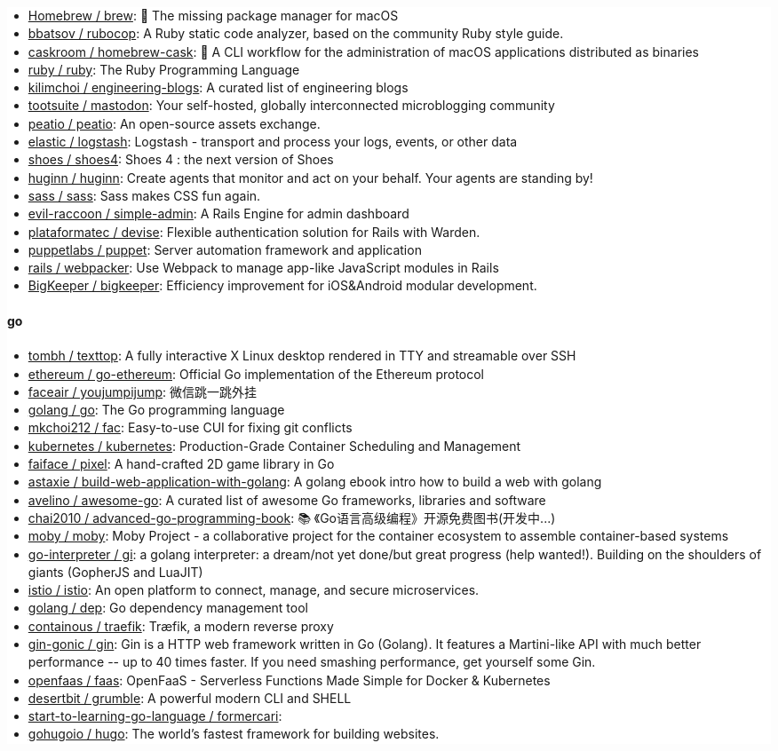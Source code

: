* [Homebrew / brew](https://github.com/Homebrew/brew):  🍺 The missing package manager for macOS
* [bbatsov / rubocop](https://github.com/bbatsov/rubocop):  A Ruby static code analyzer, based on the community Ruby style guide.
* [caskroom / homebrew-cask](https://github.com/caskroom/homebrew-cask):  🍻 A CLI workflow for the administration of macOS applications distributed as binaries
* [ruby / ruby](https://github.com/ruby/ruby):  The Ruby Programming Language
* [kilimchoi / engineering-blogs](https://github.com/kilimchoi/engineering-blogs):  A curated list of engineering blogs
* [tootsuite / mastodon](https://github.com/tootsuite/mastodon):  Your self-hosted, globally interconnected microblogging community
* [peatio / peatio](https://github.com/peatio/peatio):  An open-source assets exchange.
* [elastic / logstash](https://github.com/elastic/logstash):  Logstash - transport and process your logs, events, or other data
* [shoes / shoes4](https://github.com/shoes/shoes4):  Shoes 4 : the next version of Shoes
* [huginn / huginn](https://github.com/huginn/huginn):  Create agents that monitor and act on your behalf. Your agents are standing by!
* [sass / sass](https://github.com/sass/sass):  Sass makes CSS fun again.
* [evil-raccoon / simple-admin](https://github.com/evil-raccoon/simple-admin):  A Rails Engine for admin dashboard
* [plataformatec / devise](https://github.com/plataformatec/devise):  Flexible authentication solution for Rails with Warden.
* [puppetlabs / puppet](https://github.com/puppetlabs/puppet):  Server automation framework and application
* [rails / webpacker](https://github.com/rails/webpacker):  Use Webpack to manage app-like JavaScript modules in Rails
* [BigKeeper / bigkeeper](https://github.com/BigKeeper/bigkeeper):  Efficiency improvement for iOS&Android modular development.

#### go

* [tombh / texttop](https://github.com/tombh/texttop):  A fully interactive X Linux desktop rendered in TTY and streamable over SSH
* [ethereum / go-ethereum](https://github.com/ethereum/go-ethereum):  Official Go implementation of the Ethereum protocol
* [faceair / youjumpijump](https://github.com/faceair/youjumpijump):  微信跳一跳外挂
* [golang / go](https://github.com/golang/go):  The Go programming language
* [mkchoi212 / fac](https://github.com/mkchoi212/fac):  Easy-to-use CUI for fixing git conflicts
* [kubernetes / kubernetes](https://github.com/kubernetes/kubernetes):  Production-Grade Container Scheduling and Management
* [faiface / pixel](https://github.com/faiface/pixel):  A hand-crafted 2D game library in Go
* [astaxie / build-web-application-with-golang](https://github.com/astaxie/build-web-application-with-golang):  A golang ebook intro how to build a web with golang
* [avelino / awesome-go](https://github.com/avelino/awesome-go):  A curated list of awesome Go frameworks, libraries and software
* [chai2010 / advanced-go-programming-book](https://github.com/chai2010/advanced-go-programming-book):  📚 《Go语言高级编程》开源免费图书(开发中...)
* [moby / moby](https://github.com/moby/moby):  Moby Project - a collaborative project for the container ecosystem to assemble container-based systems
* [go-interpreter / gi](https://github.com/go-interpreter/gi):  a golang interpreter: a dream/not yet done/but great progress (help wanted!). Building on the shoulders of giants (GopherJS and LuaJIT)
* [istio / istio](https://github.com/istio/istio):  An open platform to connect, manage, and secure microservices.
* [golang / dep](https://github.com/golang/dep):  Go dependency management tool
* [containous / traefik](https://github.com/containous/traefik):  Træfik, a modern reverse proxy
* [gin-gonic / gin](https://github.com/gin-gonic/gin):  Gin is a HTTP web framework written in Go (Golang). It features a Martini-like API with much better performance -- up to 40 times faster. If you need smashing performance, get yourself some Gin.
* [openfaas / faas](https://github.com/openfaas/faas):  OpenFaaS - Serverless Functions Made Simple for Docker & Kubernetes
* [desertbit / grumble](https://github.com/desertbit/grumble):  A powerful modern CLI and SHELL
* [start-to-learning-go-language / formercari](https://github.com/start-to-learning-go-language/formercari):  
* [gohugoio / hugo](https://github.com/gohugoio/hugo):  The world’s fastest framework for building websites.